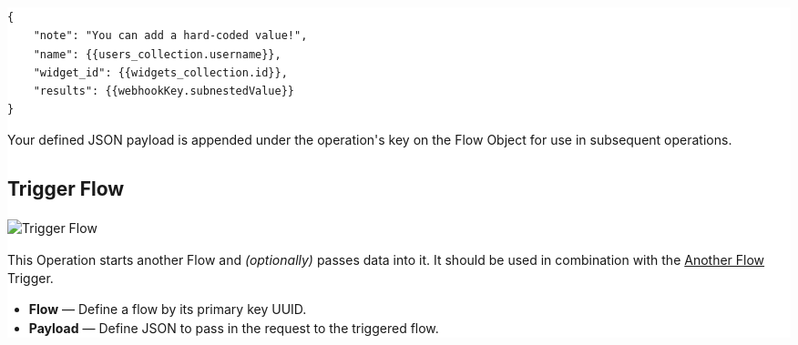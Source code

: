 ```
{
	"note": "You can add a hard-coded value!",
	"name": {{users_collection.username}},
	"widget_id": {{widgets_collection.id}},
	"results": {{webhookKey.subnestedValue}}
}
```

Your defined JSON payload is appended under the operation's key on the Flow Object for use in subsequent operations.

## Trigger Flow

![Trigger Flow](https://cdn.directus.io/docs/v9/configuration/flows/operations/operations-20220603A/trigger-flow-20220603A.webp)

This Operation starts another Flow and _(optionally)_ passes data into it. It should be used in combination with the
[Another Flow](/configuration/flows/triggers#another-flow) Trigger.

- **Flow** — Define a flow by its primary key UUID.
- **Payload** — Define JSON to pass in the request to the triggered flow.

